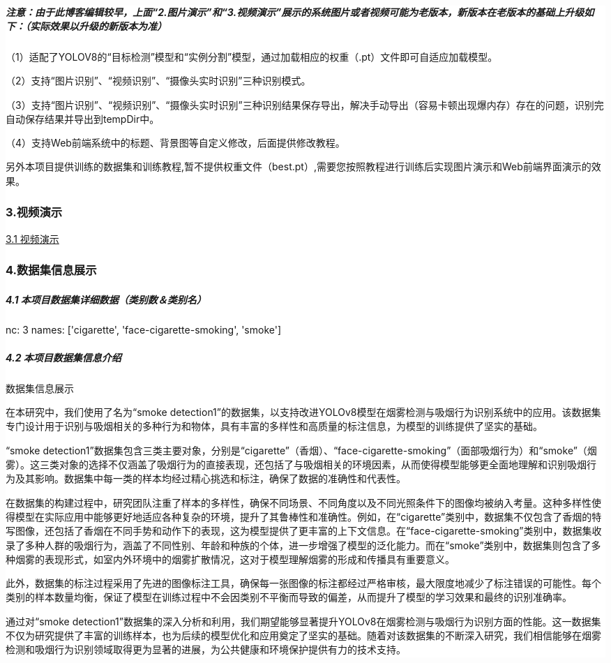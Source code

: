##### 注意：由于此博客编辑较早，上面“2.图片演示”和“3.视频演示”展示的系统图片或者视频可能为老版本，新版本在老版本的基础上升级如下：（实际效果以升级的新版本为准）

  （1）适配了YOLOV8的“目标检测”模型和“实例分割”模型，通过加载相应的权重（.pt）文件即可自适应加载模型。

  （2）支持“图片识别”、“视频识别”、“摄像头实时识别”三种识别模式。

  （3）支持“图片识别”、“视频识别”、“摄像头实时识别”三种识别结果保存导出，解决手动导出（容易卡顿出现爆内存）存在的问题，识别完自动保存结果并导出到tempDir中。

  （4）支持Web前端系统中的标题、背景图等自定义修改，后面提供修改教程。

  另外本项目提供训练的数据集和训练教程,暂不提供权重文件（best.pt）,需要您按照教程进行训练后实现图片演示和Web前端界面演示的效果。

### 3.视频演示

[3.1 视频演示](https://www.bilibili.com/video/BV1iAs6e8E2e/)

### 4.数据集信息展示

##### 4.1 本项目数据集详细数据（类别数＆类别名）

nc: 3
names: ['cigarette', 'face-cigarette-smoking', 'smoke']


##### 4.2 本项目数据集信息介绍

数据集信息展示

在本研究中，我们使用了名为“smoke detection1”的数据集，以支持改进YOLOv8模型在烟雾检测与吸烟行为识别系统中的应用。该数据集专门设计用于识别与吸烟相关的多种行为和物体，具有丰富的多样性和高质量的标注信息，为模型的训练提供了坚实的基础。

“smoke detection1”数据集包含三类主要对象，分别是“cigarette”（香烟）、“face-cigarette-smoking”（面部吸烟行为）和“smoke”（烟雾）。这三类对象的选择不仅涵盖了吸烟行为的直接表现，还包括了与吸烟相关的环境因素，从而使得模型能够更全面地理解和识别吸烟行为及其影响。数据集中每一类的样本均经过精心挑选和标注，确保了数据的准确性和代表性。

在数据集的构建过程中，研究团队注重了样本的多样性，确保不同场景、不同角度以及不同光照条件下的图像均被纳入考量。这种多样性使得模型在实际应用中能够更好地适应各种复杂的环境，提升了其鲁棒性和准确性。例如，在“cigarette”类别中，数据集不仅包含了香烟的特写图像，还包括了香烟在不同手势和动作下的表现，这为模型提供了更丰富的上下文信息。在“face-cigarette-smoking”类别中，数据集收录了多种人群的吸烟行为，涵盖了不同性别、年龄和种族的个体，进一步增强了模型的泛化能力。而在“smoke”类别中，数据集则包含了多种烟雾的表现形式，如室内外环境中的烟雾扩散情况，这对于模型理解烟雾的形成和传播具有重要意义。

此外，数据集的标注过程采用了先进的图像标注工具，确保每一张图像的标注都经过严格审核，最大限度地减少了标注错误的可能性。每个类别的样本数量均衡，保证了模型在训练过程中不会因类别不平衡而导致的偏差，从而提升了模型的学习效果和最终的识别准确率。

通过对“smoke detection1”数据集的深入分析和利用，我们期望能够显著提升YOLOv8在烟雾检测与吸烟行为识别方面的性能。这一数据集不仅为研究提供了丰富的训练样本，也为后续的模型优化和应用奠定了坚实的基础。随着对该数据集的不断深入研究，我们相信能够在烟雾检测和吸烟行为识别领域取得更为显著的进展，为公共健康和环境保护提供有力的技术支持。
